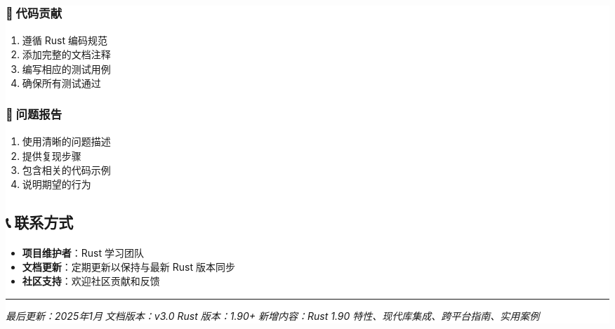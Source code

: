 ### 🔧 代码贡献

1. 遵循 Rust 编码规范
2. 添加完整的文档注释
3. 编写相应的测试用例
4. 确保所有测试通过

### 🐛 问题报告

1. 使用清晰的问题描述
2. 提供复现步骤
3. 包含相关的代码示例
4. 说明期望的行为

## 📞 联系方式

- **项目维护者**：Rust 学习团队
- **文档更新**：定期更新以保持与最新 Rust 版本同步
- **社区支持**：欢迎社区贡献和反馈

---

*最后更新：2025年1月*
*文档版本：v3.0*
*Rust 版本：1.90+*
*新增内容：Rust 1.90 特性、现代库集成、跨平台指南、实用案例*

